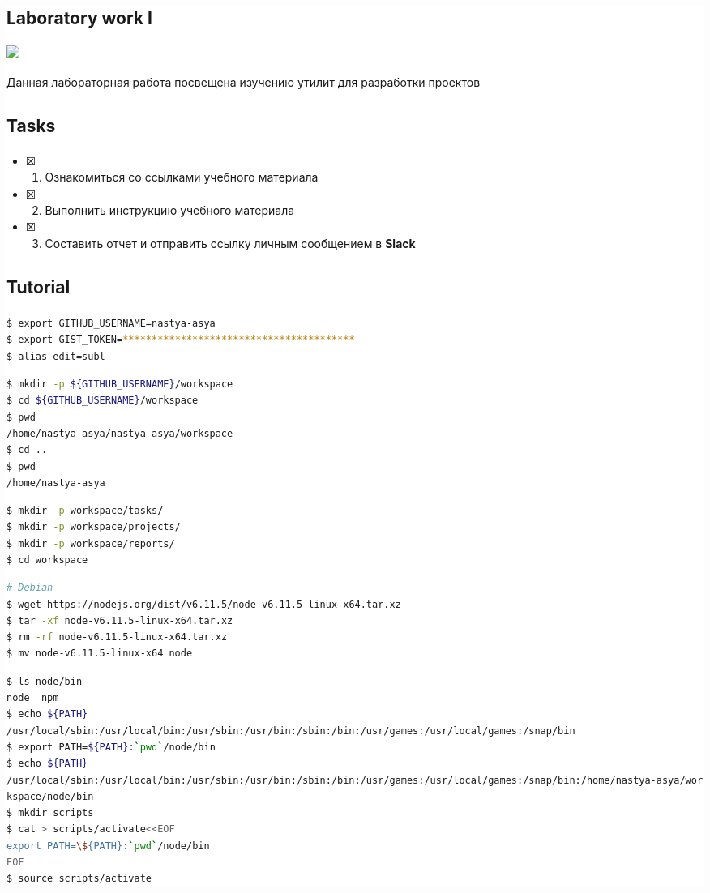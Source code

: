 ## Laboratory work I

<a href="https://yandex.ru/efir/?stream_id=vsVJzkz4i9-s"><img src="https://raw.githubusercontent.com/tp-labs/lab01/master/preview.png" width="640"/></a>

Данная лабораторная работа посвещена изучению утилит для разработки проектов

## Tasks

- [x] 1. Ознакомиться со ссылками учебного материала
- [x] 2. Выполнить инструкцию учебного материала
- [x] 3. Составить отчет и отправить ссылку личным сообщением в **Slack**

## Tutorial

```bash
$ export GITHUB_USERNAME=nastya-asya
$ export GIST_TOKEN=****************************************
$ alias edit=subl
```

```sh
$ mkdir -p ${GITHUB_USERNAME}/workspace
$ cd ${GITHUB_USERNAME}/workspace
$ pwd
/home/nastya-asya/nastya-asya/workspace
$ cd ..
$ pwd
/home/nastya-asya
```

```sh
$ mkdir -p workspace/tasks/
$ mkdir -p workspace/projects/
$ mkdir -p workspace/reports/
$ cd workspace
```

```sh
# Debian
$ wget https://nodejs.org/dist/v6.11.5/node-v6.11.5-linux-x64.tar.xz
$ tar -xf node-v6.11.5-linux-x64.tar.xz
$ rm -rf node-v6.11.5-linux-x64.tar.xz
$ mv node-v6.11.5-linux-x64 node
```

```sh
$ ls node/bin
node  npm
$ echo ${PATH}
/usr/local/sbin:/usr/local/bin:/usr/sbin:/usr/bin:/sbin:/bin:/usr/games:/usr/local/games:/snap/bin
$ export PATH=${PATH}:`pwd`/node/bin
$ echo ${PATH}
/usr/local/sbin:/usr/local/bin:/usr/sbin:/usr/bin:/sbin:/bin:/usr/games:/usr/local/games:/snap/bin:/home/nastya-asya/workspace/node/bin
$ mkdir scripts
$ cat > scripts/activate<<EOF
export PATH=\${PATH}:`pwd`/node/bin
EOF
$ source scripts/activate
```
